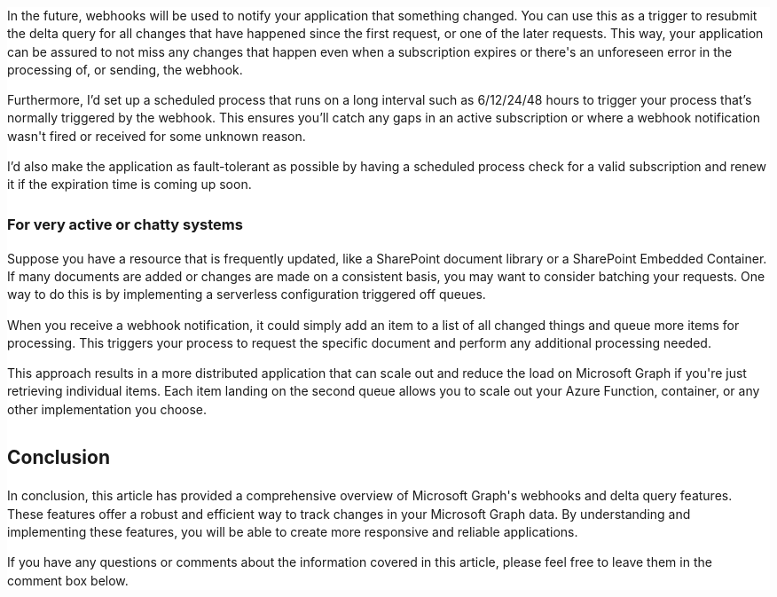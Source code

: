 In the future, webhooks will be used to notify your application that something changed. You can use this as a trigger to resubmit the delta query for all changes that have happened since the first request, or one of the later requests. This way, your application can be assured to not miss any changes that happen even when a subscription expires or there's an unforeseen error in the processing of, or sending, the webhook.

Furthermore, I’d set up a scheduled process that runs on a long interval such as 6/12/24/48 hours to trigger your process that’s normally triggered by the webhook. This ensures you’ll catch any gaps in an active subscription or where a webhook notification wasn't fired or received for some unknown reason.

I’d also make the application as fault-tolerant as possible by having a scheduled process check for a valid subscription and renew it if the expiration time is coming up soon.

### For very active or chatty systems

Suppose you have a resource that is frequently updated, like a SharePoint document library or a SharePoint Embedded Container. If many documents are added or changes are made on a consistent basis, you may want to consider batching your requests. One way to do this is by implementing a serverless configuration triggered off queues.

When you receive a webhook notification, it could simply add an item to a list of all changed things and queue more items for processing. This triggers your process to request the specific document and perform any additional processing needed.

This approach results in a more distributed application that can scale out and reduce the load on Microsoft Graph if you're just retrieving individual items. Each item landing on the second queue allows you to scale out your Azure Function, container, or any other implementation you choose.

## Conclusion

In conclusion, this article has provided a comprehensive overview of Microsoft Graph's webhooks and delta query features. These features offer a robust and efficient way to track changes in your Microsoft Graph data. By understanding and implementing these features, you will be able to create more responsive and reliable applications.

If you have any questions or comments about the information covered in this article, please feel free to leave them in the comment box below.
